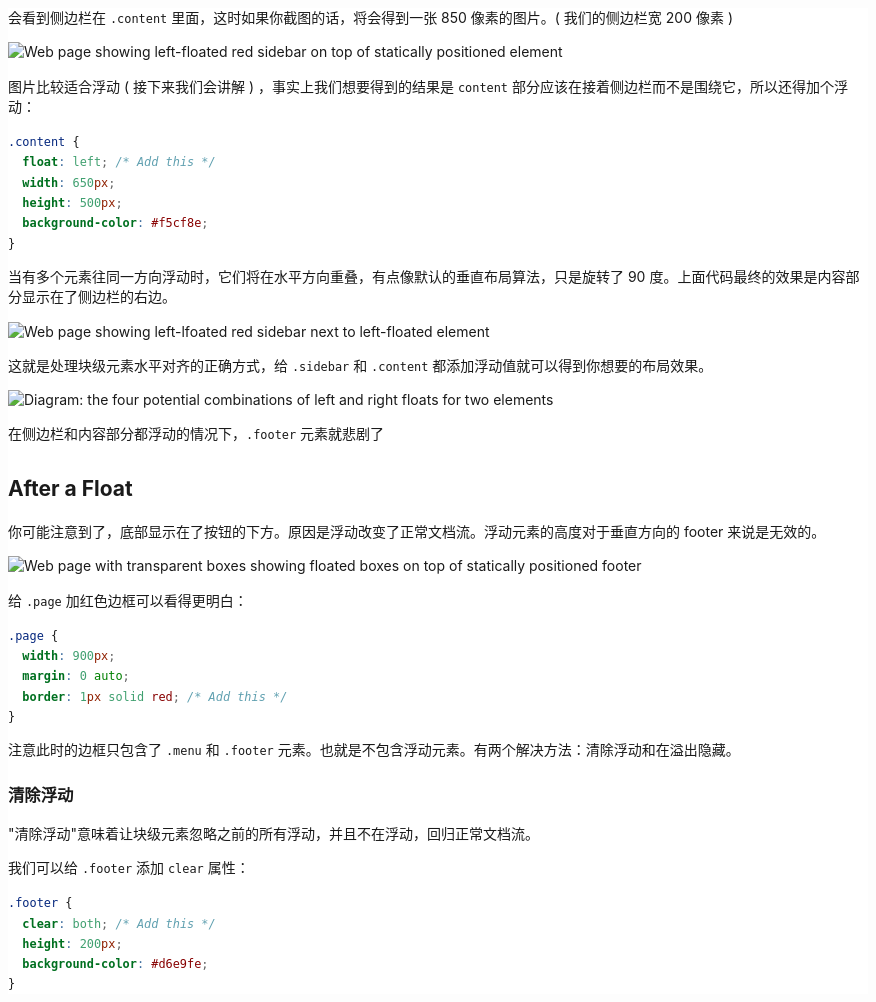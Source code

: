 会看到侧边栏在 `.content` 里面，这时如果你截图的话，将会得到一张 850 像素的图片。( 我们的侧边栏宽 200 像素 )

![Web page showing left-floated red sidebar on top of statically positioned element](/images/html-css/floating-inside-another-container-1cfd76.png)

图片比较适合浮动 ( 接下来我们会讲解 ) ，事实上我们想要得到的结果是 `content` 部分应该在接着侧边栏而不是围绕它，所以还得加个浮动：

```css
.content {
  float: left; /* Add this */
  width: 650px;
  height: 500px;
  background-color: #f5cf8e;
}
```

当有多个元素往同一方向浮动时，它们将在水平方向重叠，有点像默认的垂直布局算法，只是旋转了 90 度。上面代码最终的效果是内容部分显示在了侧边栏的右边。

![Web page showing left-lfoated red sidebar next to left-floated element](/images/html-css/two-floats-next-to-each-other-37f154.png)

这就是处理块级元素水平对齐的正确方式，给 `.sidebar` 和 `.content` 都添加浮动值就可以得到你想要的布局效果。

![Diagram: the four potential combinations of left and right floats for two elements](/images/html-css/float-layout-combinations-e52716.png)

在侧边栏和内容部分都浮动的情况下，`.footer` 元素就悲剧了

## After a Float

你可能注意到了，底部显示在了按钮的下方。原因是浮动改变了正常文档流。浮动元素的高度对于垂直方向的 footer 来说是无效的。

![Web page with transparent boxes showing floated boxes on top of statically positioned footer](/images/html-css/floats-outside-of-normal-flow-5dc559.png)

给 `.page` 加红色边框可以看得更明白：

```css
.page {
  width: 900px;
  margin: 0 auto;
  border: 1px solid red; /* Add this */
}
```

注意此时的边框只包含了 `.menu` 和 `.footer` 元素。也就是不包含浮动元素。有两个解决方法：清除浮动和在溢出隐藏。

### 清除浮动

"清除浮动"意味着让块级元素忽略之前的所有浮动，并且不在浮动，回归正常文档流。

我们可以给 `.footer` 添加 `clear` 属性：

```css
.footer {
  clear: both; /* Add this */
  height: 200px;
  background-color: #d6e9fe;
}
```
